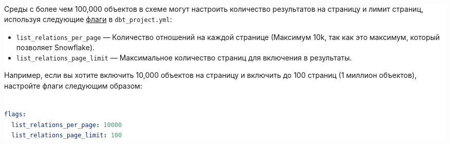 Среды с более чем 100,000 объектов в схеме могут настроить количество результатов на страницу и лимит страниц, используя следующие [флаги](/reference/global-configs/about-global-configs) в `dbt_project.yml`:

- `list_relations_per_page` &mdash; Количество отношений на каждой странице (Максимум 10k, так как это максимум, который позволяет Snowflake).
- `list_relations_page_limit` &mdash; Максимальное количество страниц для включения в результаты.

Например, если вы хотите включить 10,000 объектов на страницу и включить до 100 страниц (1 миллион объектов), настройте флаги следующим образом:

```yml

flags:
  list_relations_per_page: 10000
  list_relations_page_limit: 100

```

</VersionBlock>